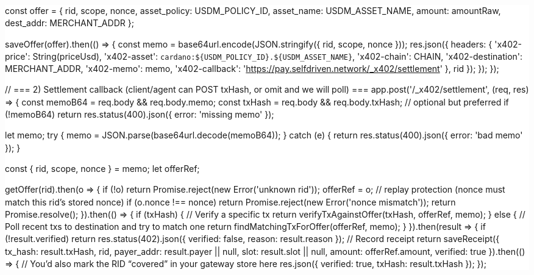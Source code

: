   const offer = {
    rid, scope, nonce,
    asset_policy: USDM_POLICY_ID,
    asset_name: USDM_ASSET_NAME,
    amount: amountRaw,
    dest_addr: MERCHANT_ADDR
  };

  saveOffer(offer).then(() => {
    const memo = base64url.encode(JSON.stringify({ rid, scope, nonce }));
    res.json({
      headers: {
        'x402-price': String(priceUsd),
        'x402-asset': `cardano:${USDM_POLICY_ID}.${USDM_ASSET_NAME}`,
        'x402-chain': CHAIN,
        'x402-destination': MERCHANT_ADDR,
        'x402-memo': memo,
        'x402-callback': 'https://pay.selfdriven.network/_x402/settlement'
      },
      rid
    });
  });
});

// === 2) Settlement callback (client/agent can POST txHash, or omit and we will poll) ===
app.post('/_x402/settlement', (req, res) => {
  const memoB64 = req.body && req.body.memo;
  const txHash = req.body && req.body.txHash; // optional but preferred
  if (!memoB64) return res.status(400).json({ error: 'missing memo' });

  let memo;
  try { memo = JSON.parse(base64url.decode(memoB64)); } catch (e) {
    return res.status(400).json({ error: 'bad memo' });
  }

  const { rid, scope, nonce } = memo;
  let offerRef;

  getOffer(rid).then(o => {
    if (!o) return Promise.reject(new Error('unknown rid'));
    offerRef = o;
    // replay protection (nonce must match this rid’s stored nonce)
    if (o.nonce !== nonce) return Promise.reject(new Error('nonce mismatch'));
    return Promise.resolve();
  }).then(() => {
    if (txHash) {
      // Verify a specific tx
      return verifyTxAgainstOffer(txHash, offerRef, memo);
    } else {
      // Poll recent txs to destination and try to match one
      return findMatchingTxForOffer(offerRef, memo);
    }
  }).then(result => {
    if (!result.verified) return res.status(402).json({ verified: false, reason: result.reason });
    // Record receipt
    return saveReceipt({
      tx_hash: result.txHash,
      rid,
      payer_addr: result.payer || null,
      slot: result.slot || null,
      amount: offerRef.amount,
      verified: true
    }).then(() => {
      // You’d also mark the RID “covered” in your gateway store here
      res.json({ verified: true, txHash: result.txHash });
    });